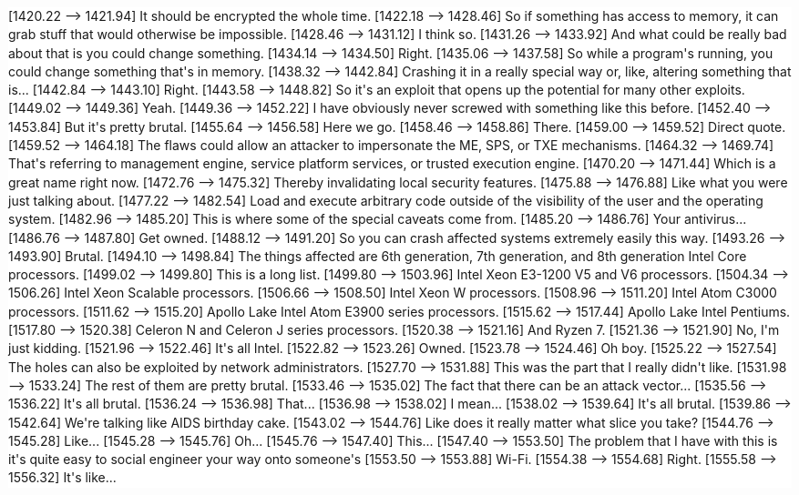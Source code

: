 [1420.22 --> 1421.94]  It should be encrypted the whole time.
[1422.18 --> 1428.46]  So if something has access to memory, it can grab stuff that would otherwise be impossible.
[1428.46 --> 1431.12]  I think so.
[1431.26 --> 1433.92]  And what could be really bad about that is you could change something.
[1434.14 --> 1434.50]  Right.
[1435.06 --> 1437.58]  So while a program's running, you could change something that's in memory.
[1438.32 --> 1442.84]  Crashing it in a really special way or, like, altering something that is...
[1442.84 --> 1443.10]  Right.
[1443.58 --> 1448.82]  So it's an exploit that opens up the potential for many other exploits.
[1449.02 --> 1449.36]  Yeah.
[1449.36 --> 1452.22]  I have obviously never screwed with something like this before.
[1452.40 --> 1453.84]  But it's pretty brutal.
[1455.64 --> 1456.58]  Here we go.
[1458.46 --> 1458.86]  There.
[1459.00 --> 1459.52]  Direct quote.
[1459.52 --> 1464.18]  The flaws could allow an attacker to impersonate the ME, SPS, or TXE mechanisms.
[1464.32 --> 1469.74]  That's referring to management engine, service platform services, or trusted execution engine.
[1470.20 --> 1471.44]  Which is a great name right now.
[1472.76 --> 1475.32]  Thereby invalidating local security features.
[1475.88 --> 1476.88]  Like what you were just talking about.
[1477.22 --> 1482.54]  Load and execute arbitrary code outside of the visibility of the user and the operating system.
[1482.96 --> 1485.20]  This is where some of the special caveats come from.
[1485.20 --> 1486.76]  Your antivirus...
[1486.76 --> 1487.80]  Get owned.
[1488.12 --> 1491.20]  So you can crash affected systems extremely easily this way.
[1493.26 --> 1493.90]  Brutal.
[1494.10 --> 1498.84]  The things affected are 6th generation, 7th generation, and 8th generation Intel Core processors.
[1499.02 --> 1499.80]  This is a long list.
[1499.80 --> 1503.96]  Intel Xeon E3-1200 V5 and V6 processors.
[1504.34 --> 1506.26]  Intel Xeon Scalable processors.
[1506.66 --> 1508.50]  Intel Xeon W processors.
[1508.96 --> 1511.20]  Intel Atom C3000 processors.
[1511.62 --> 1515.20]  Apollo Lake Intel Atom E3900 series processors.
[1515.62 --> 1517.44]  Apollo Lake Intel Pentiums.
[1517.80 --> 1520.38]  Celeron N and Celeron J series processors.
[1520.38 --> 1521.16]  And Ryzen 7.
[1521.36 --> 1521.90]  No, I'm just kidding.
[1521.96 --> 1522.46]  It's all Intel.
[1522.82 --> 1523.26]  Owned.
[1523.78 --> 1524.46]  Oh boy.
[1525.22 --> 1527.54]  The holes can also be exploited by network administrators.
[1527.70 --> 1531.88]  This was the part that I really didn't like.
[1531.98 --> 1533.24]  The rest of them are pretty brutal.
[1533.46 --> 1535.02]  The fact that there can be an attack vector...
[1535.56 --> 1536.22]  It's all brutal.
[1536.24 --> 1536.98]  That...
[1536.98 --> 1538.02]  I mean...
[1538.02 --> 1539.64]  It's all brutal.
[1539.86 --> 1542.64]  We're talking like AIDS birthday cake.
[1543.02 --> 1544.76]  Like does it really matter what slice you take?
[1544.76 --> 1545.28]  Like...
[1545.28 --> 1545.76]  Oh...
[1545.76 --> 1547.40]  This...
[1547.40 --> 1553.50]  The problem that I have with this is it's quite easy to social engineer your way onto someone's
[1553.50 --> 1553.88]  Wi-Fi.
[1554.38 --> 1554.68]  Right.
[1555.58 --> 1556.32]  It's like...